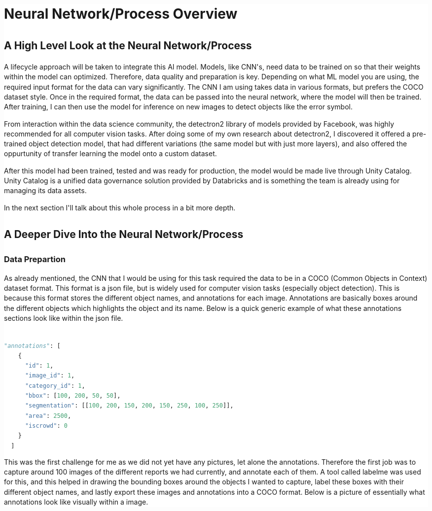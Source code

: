 # Neural Network/Process Overview

## A High Level Look at the Neural Network/Process

A lifecycle approach will be taken to integrate this AI model. Models, like CNN's, need data to be trained on so that their weights within the model can optimized. Therefore, data quality and preparation is key. Depending on what ML model you are using, the required input format for the data can vary significantly. The CNN I am using takes data in various formats, but prefers the COCO dataset style. Once in the required format, the data can be passed into the neural network, where the model will then be trained. After training, I can then use the model for inference on new images to detect objects like the error symbol.

From interaction within the data science community, the detectron2 library of models provided by Facebook, was highly recommended for all computer vision tasks. After doing some of my own research about detectron2, I discovered it offered a pre-trained object detection model, that had different variations (the same model but with just more layers), and also offered the oppurtunity of transfer learning the model onto a custom dataset.

After this model had been trained, tested and was ready for production, the model would be made live through Unity Catalog. Unity Catalog is a unified data governance solution provided by Databricks and is something the team is already using for managing its data assets.

In the next section I'll talk about this whole process in a bit more depth.

## A Deeper Dive Into the Neural Network/Process

### Data Prepartion

As already mentioned, the CNN that I would be using for this task required the data to be in a COCO (Common Objects in Context) dataset format. This format is a json file, but is widely used for computer vision tasks (especially object detection). This is because this format stores the different object names, and annotations for each image. Annotations are basically boxes around the different objects which highlights the object and its name. Below is a quick generic example of what these annotations sections look like within the json file.

```python

"annotations": [
    {
      "id": 1,
      "image_id": 1,
      "category_id": 1,
      "bbox": [100, 200, 50, 50],
      "segmentation": [[100, 200, 150, 200, 150, 250, 100, 250]],
      "area": 2500,
      "iscrowd": 0
    }
  ]
```

This was the first challenge for me as we did not yet have any pictures, let alone the annotations. Therefore the first job was to capture around 100 images of the different reports we had currently, and annotate each of them. A tool called labelme was used for this, and this helped in drawing the bounding boxes around the objects I wanted to capture, label these boxes with their different object names, and lastly export these images and annotations into a COCO format. Below is a picture of essentially what annotations look like visually within a image.

